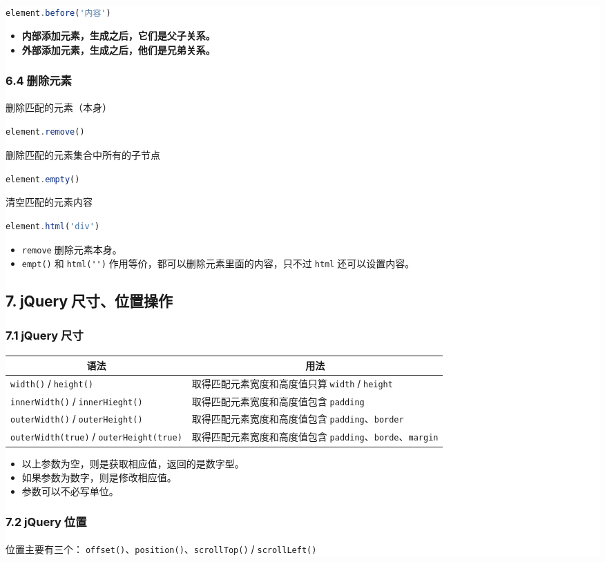 ```js
element.before('内容')

```

- **内部添加元素，生成之后，它们是父子关系。**
- **外部添加元素，生成之后，他们是兄弟关系。**


### 6.4 删除元素

删除匹配的元素（本身）

```js
element.remove()

```

删除匹配的元素集合中所有的子节点

```js
element.empty()

```

清空匹配的元素内容

```js
element.html('div')

```

- `remove` 删除元素本身。
- `empt()` 和 `html('')` 作用等价，都可以删除元素里面的内容，只不过 `html` 还可以设置内容。

## 7. jQuery 尺寸、位置操作

### 7.1 jQuery 尺寸

| 语法                                     | 用法                                                      |
| ---------------------------------------- | --------------------------------------------------------- |
| `width()` / `height()`                   | 取得匹配元素宽度和高度值只算 `width` / `height`           |
| `innerWidth()` / `innerHieght()`         | 取得匹配元素宽度和高度值包含 `padding`                    |
| `outerWidth()` / `outerHeight()`         | 取得匹配元素宽度和高度值包含 `padding`、`border`          |
| `outerWidth(true)` / `outerHeight(true)` | 取得匹配元素宽度和高度值包含 `padding`、`borde`、`margin` |

- 以上参数为空，则是获取相应值，返回的是数字型。
- 如果参数为数字，则是修改相应值。
- 参数可以不必写单位。

### 7.2  jQuery 位置

位置主要有三个： `offset()`、`position()`、`scrollTop()` / `scrollLeft()`
